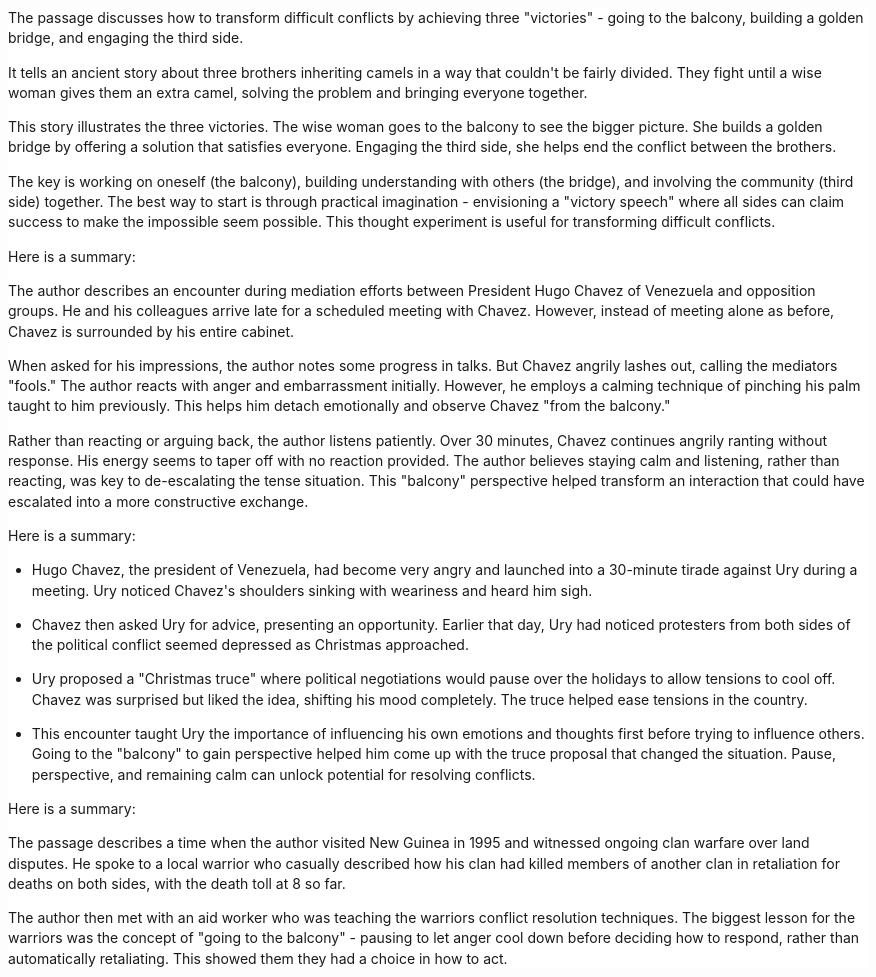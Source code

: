 The passage discusses how to transform difficult conflicts by achieving three "victories" - going to the balcony, building a golden bridge, and engaging the third side. 

It tells an ancient story about three brothers inheriting camels in a way that couldn't be fairly divided. They fight until a wise woman gives them an extra camel, solving the problem and bringing everyone together. 

This story illustrates the three victories. The wise woman goes to the balcony to see the bigger picture. She builds a golden bridge by offering a solution that satisfies everyone. Engaging the third side, she helps end the conflict between the brothers.

The key is working on oneself (the balcony), building understanding with others (the bridge), and involving the community (third side) together. The best way to start is through practical imagination - envisioning a "victory speech" where all sides can claim success to make the impossible seem possible. This thought experiment is useful for transforming difficult conflicts.

 Here is a summary:

The author describes an encounter during mediation efforts between President Hugo Chavez of Venezuela and opposition groups. He and his colleagues arrive late for a scheduled meeting with Chavez. However, instead of meeting alone as before, Chavez is surrounded by his entire cabinet. 

When asked for his impressions, the author notes some progress in talks. But Chavez angrily lashes out, calling the mediators "fools." The author reacts with anger and embarrassment initially. However, he employs a calming technique of pinching his palm taught to him previously. This helps him detach emotionally and observe Chavez "from the balcony."

Rather than reacting or arguing back, the author listens patiently. Over 30 minutes, Chavez continues angrily ranting without response. His energy seems to taper off with no reaction provided. The author believes staying calm and listening, rather than reacting, was key to de-escalating the tense situation. This "balcony" perspective helped transform an interaction that could have escalated into a more constructive exchange.

 Here is a summary:

- Hugo Chavez, the president of Venezuela, had become very angry and launched into a 30-minute tirade against Ury during a meeting. Ury noticed Chavez's shoulders sinking with weariness and heard him sigh. 

- Chavez then asked Ury for advice, presenting an opportunity. Earlier that day, Ury had noticed protesters from both sides of the political conflict seemed depressed as Christmas approached.

- Ury proposed a "Christmas truce" where political negotiations would pause over the holidays to allow tensions to cool off. Chavez was surprised but liked the idea, shifting his mood completely. The truce helped ease tensions in the country.

- This encounter taught Ury the importance of influencing his own emotions and thoughts first before trying to influence others. Going to the "balcony" to gain perspective helped him come up with the truce proposal that changed the situation. Pause, perspective, and remaining calm can unlock potential for resolving conflicts.

 Here is a summary:

The passage describes a time when the author visited New Guinea in 1995 and witnessed ongoing clan warfare over land disputes. He spoke to a local warrior who casually described how his clan had killed members of another clan in retaliation for deaths on both sides, with the death toll at 8 so far. 

The author then met with an aid worker who was teaching the warriors conflict resolution techniques. The biggest lesson for the warriors was the concept of "going to the balcony" - pausing to let anger cool down before deciding how to respond, rather than automatically retaliating. This showed them they had a choice in how to act.
